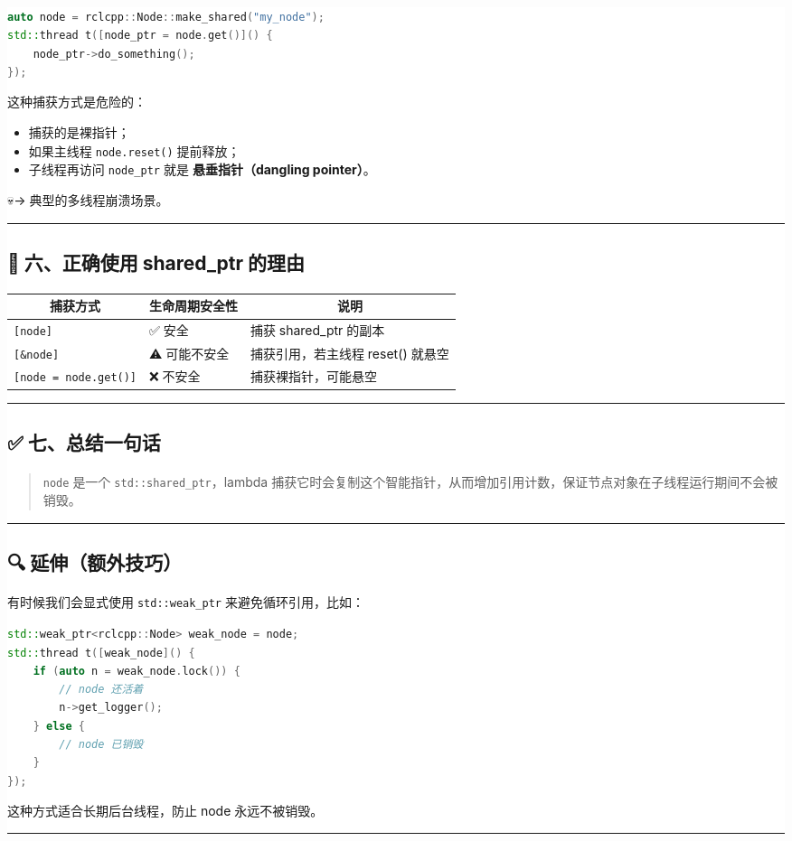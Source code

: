 ```cpp
auto node = rclcpp::Node::make_shared("my_node");
std::thread t([node_ptr = node.get()]() {
    node_ptr->do_something();
});
```

这种捕获方式是危险的：

* 捕获的是裸指针；
* 如果主线程 `node.reset()` 提前释放；
* 子线程再访问 `node_ptr` 就是 **悬垂指针（dangling pointer）**。

💀→ 典型的多线程崩溃场景。

---

## 🧱 六、正确使用 shared_ptr 的理由

| 捕获方式                  | 生命周期安全性  | 说明                    |
| --------------------- | -------- | --------------------- |
| `[node]`              | ✅ 安全     | 捕获 shared_ptr 的副本     |
| `[&node]`             | ⚠️ 可能不安全 | 捕获引用，若主线程 reset() 就悬空 |
| `[node = node.get()]` | ❌ 不安全    | 捕获裸指针，可能悬空            |

---

## ✅ 七、总结一句话

> `node` 是一个 `std::shared_ptr`，lambda 捕获它时会复制这个智能指针，从而增加引用计数，保证节点对象在子线程运行期间不会被销毁。

---

## 🔍 延伸（额外技巧）

有时候我们会显式使用 `std::weak_ptr` 来避免循环引用，比如：

```cpp
std::weak_ptr<rclcpp::Node> weak_node = node;
std::thread t([weak_node]() {
    if (auto n = weak_node.lock()) {
        // node 还活着
        n->get_logger();
    } else {
        // node 已销毁
    }
});
```

这种方式适合长期后台线程，防止 node 永远不被销毁。

---

